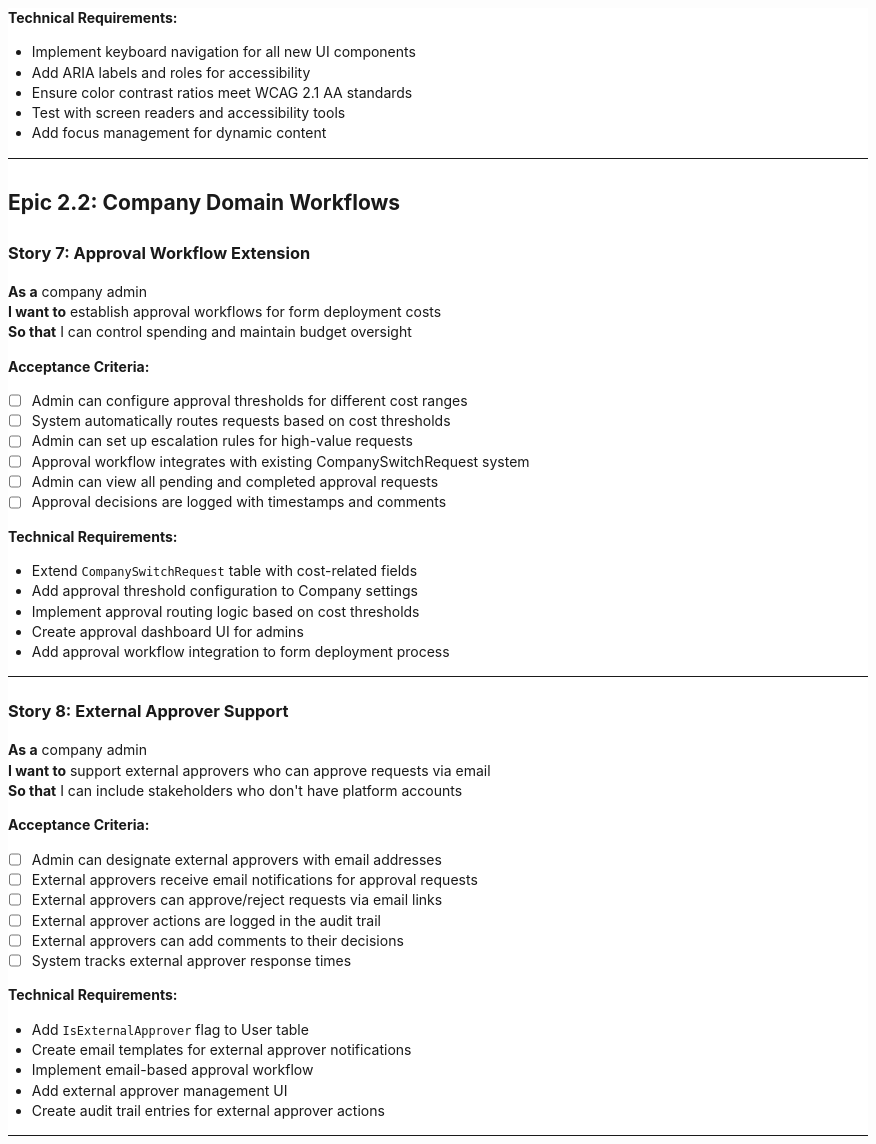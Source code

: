 **Technical Requirements:**
- Implement keyboard navigation for all new UI components
- Add ARIA labels and roles for accessibility
- Ensure color contrast ratios meet WCAG 2.1 AA standards
- Test with screen readers and accessibility tools
- Add focus management for dynamic content

---

## Epic 2.2: Company Domain Workflows

### Story 7: Approval Workflow Extension
**As a** company admin  
**I want to** establish approval workflows for form deployment costs  
**So that** I can control spending and maintain budget oversight  

**Acceptance Criteria:**
- [ ] Admin can configure approval thresholds for different cost ranges
- [ ] System automatically routes requests based on cost thresholds
- [ ] Admin can set up escalation rules for high-value requests
- [ ] Approval workflow integrates with existing CompanySwitchRequest system
- [ ] Admin can view all pending and completed approval requests
- [ ] Approval decisions are logged with timestamps and comments

**Technical Requirements:**
- Extend `CompanySwitchRequest` table with cost-related fields
- Add approval threshold configuration to Company settings
- Implement approval routing logic based on cost thresholds
- Create approval dashboard UI for admins
- Add approval workflow integration to form deployment process

---

### Story 8: External Approver Support
**As a** company admin  
**I want to** support external approvers who can approve requests via email  
**So that** I can include stakeholders who don't have platform accounts  

**Acceptance Criteria:**
- [ ] Admin can designate external approvers with email addresses
- [ ] External approvers receive email notifications for approval requests
- [ ] External approvers can approve/reject requests via email links
- [ ] External approver actions are logged in the audit trail
- [ ] External approvers can add comments to their decisions
- [ ] System tracks external approver response times

**Technical Requirements:**
- Add `IsExternalApprover` flag to User table
- Create email templates for external approver notifications
- Implement email-based approval workflow
- Add external approver management UI
- Create audit trail entries for external approver actions

---